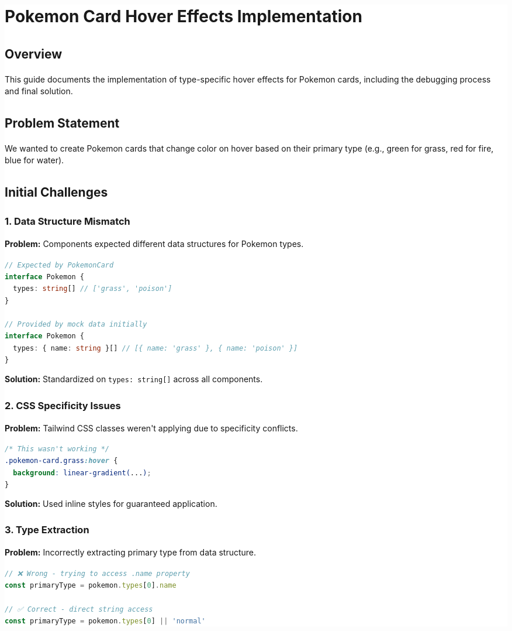 # Pokemon Card Hover Effects Implementation

## Overview
This guide documents the implementation of type-specific hover effects for Pokemon cards, including the debugging process and final solution.

## Problem Statement
We wanted to create Pokemon cards that change color on hover based on their primary type (e.g., green for grass, red for fire, blue for water).

## Initial Challenges

### 1. Data Structure Mismatch
**Problem:** Components expected different data structures for Pokemon types.

```typescript
// Expected by PokemonCard
interface Pokemon {
  types: string[] // ['grass', 'poison']
}

// Provided by mock data initially
interface Pokemon {
  types: { name: string }[] // [{ name: 'grass' }, { name: 'poison' }]
}
```

**Solution:** Standardized on `types: string[]` across all components.

### 2. CSS Specificity Issues
**Problem:** Tailwind CSS classes weren't applying due to specificity conflicts.

```css
/* This wasn't working */
.pokemon-card.grass:hover {
  background: linear-gradient(...);
}
```

**Solution:** Used inline styles for guaranteed application.

### 3. Type Extraction
**Problem:** Incorrectly extracting primary type from data structure.

```typescript
// ❌ Wrong - trying to access .name property
const primaryType = pokemon.types[0].name

// ✅ Correct - direct string access
const primaryType = pokemon.types[0] || 'normal'
```
